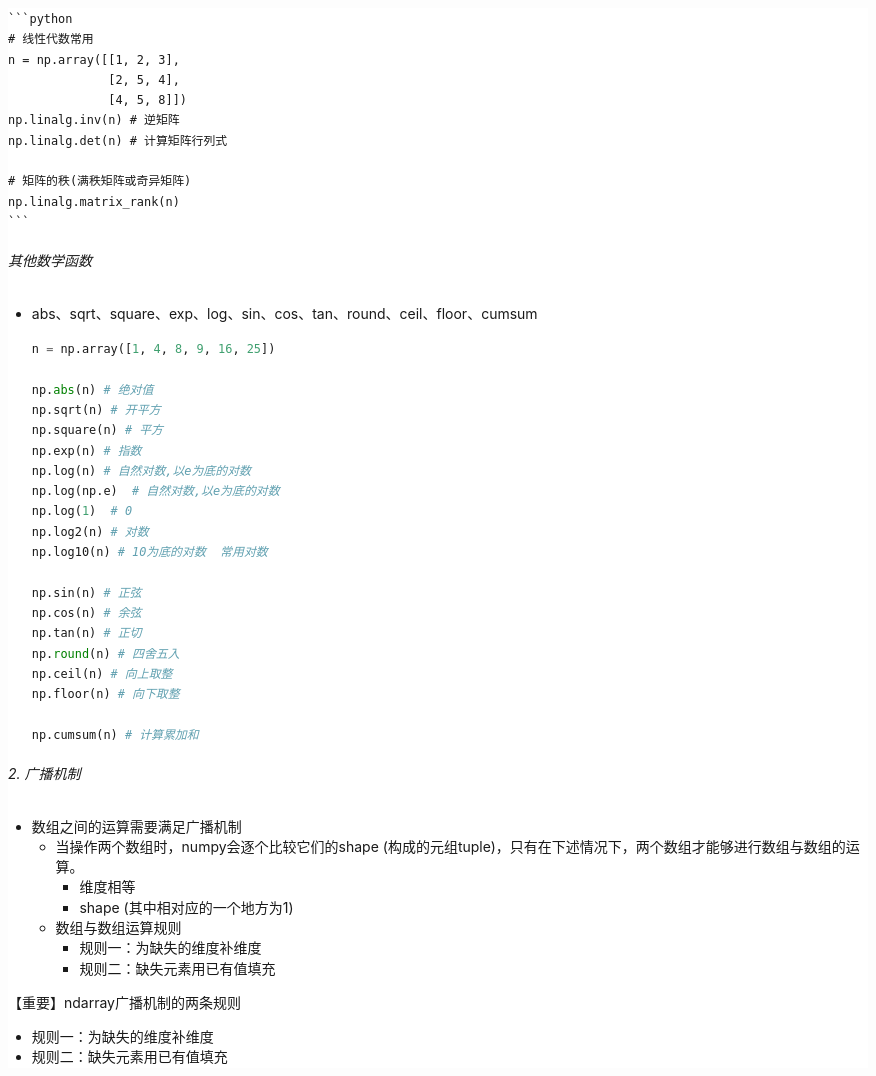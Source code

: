     ```python
    # 线性代数常用
    n = np.array([[1, 2, 3],
                  [2, 5, 4],
                  [4, 5, 8]]) 
    np.linalg.inv(n) # 逆矩阵
    np.linalg.det(n) # 计算矩阵行列式
  
    # 矩阵的秩(满秩矩阵或奇异矩阵)
    np.linalg.matrix_rank(n)
    ```

###### 其他数学函数

- abs、sqrt、square、exp、log、sin、cos、tan、round、ceil、floor、cumsum

  ```python
  n = np.array([1, 4, 8, 9, 16, 25])
  
  np.abs(n) # 绝对值
  np.sqrt(n) # 开平方
  np.square(n) # 平方
  np.exp(n) # 指数
  np.log(n) # 自然对数,以e为底的对数
  np.log(np.e)  # 自然对数,以e为底的对数
  np.log(1)  # 0
  np.log2(n) # 对数
  np.log10(n) # 10为底的对数  常用对数
  
  np.sin(n) # 正弦
  np.cos(n) # 余弦
  np.tan(n) # 正切
  np.round(n) # 四舍五入
  np.ceil(n) # 向上取整
  np.floor(n) # 向下取整
  
  np.cumsum(n) # 计算累加和
  ```

###### 2. 广播机制
 - 数组之间的运算需要满足广播机制
      - 当操作两个数组时，numpy会逐个比较它们的shape (构成的元组tuple)，只有在下述情况下，两个数组才能够进行数组与数组的运算。
        - 维度相等
        - shape (其中相对应的一个地方为1)
      - 数组与数组运算规则
        - 规则一：为缺失的维度补维度
        - 规则二：缺失元素用已有值填充

【重要】ndarray广播机制的两条规则

- 规则一：为缺失的维度补维度
- 规则二：缺失元素用已有值填充
